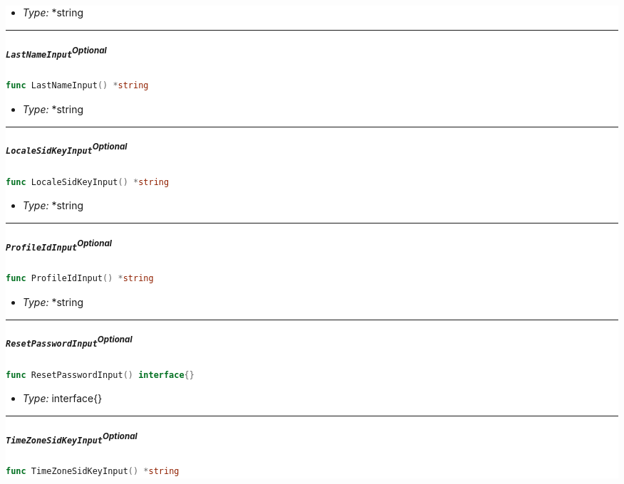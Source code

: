 - *Type:* *string

---

##### `LastNameInput`<sup>Optional</sup> <a name="LastNameInput" id="@cdktf/provider-salesforce.user.User.property.lastNameInput"></a>

```go
func LastNameInput() *string
```

- *Type:* *string

---

##### `LocaleSidKeyInput`<sup>Optional</sup> <a name="LocaleSidKeyInput" id="@cdktf/provider-salesforce.user.User.property.localeSidKeyInput"></a>

```go
func LocaleSidKeyInput() *string
```

- *Type:* *string

---

##### `ProfileIdInput`<sup>Optional</sup> <a name="ProfileIdInput" id="@cdktf/provider-salesforce.user.User.property.profileIdInput"></a>

```go
func ProfileIdInput() *string
```

- *Type:* *string

---

##### `ResetPasswordInput`<sup>Optional</sup> <a name="ResetPasswordInput" id="@cdktf/provider-salesforce.user.User.property.resetPasswordInput"></a>

```go
func ResetPasswordInput() interface{}
```

- *Type:* interface{}

---

##### `TimeZoneSidKeyInput`<sup>Optional</sup> <a name="TimeZoneSidKeyInput" id="@cdktf/provider-salesforce.user.User.property.timeZoneSidKeyInput"></a>

```go
func TimeZoneSidKeyInput() *string
```
